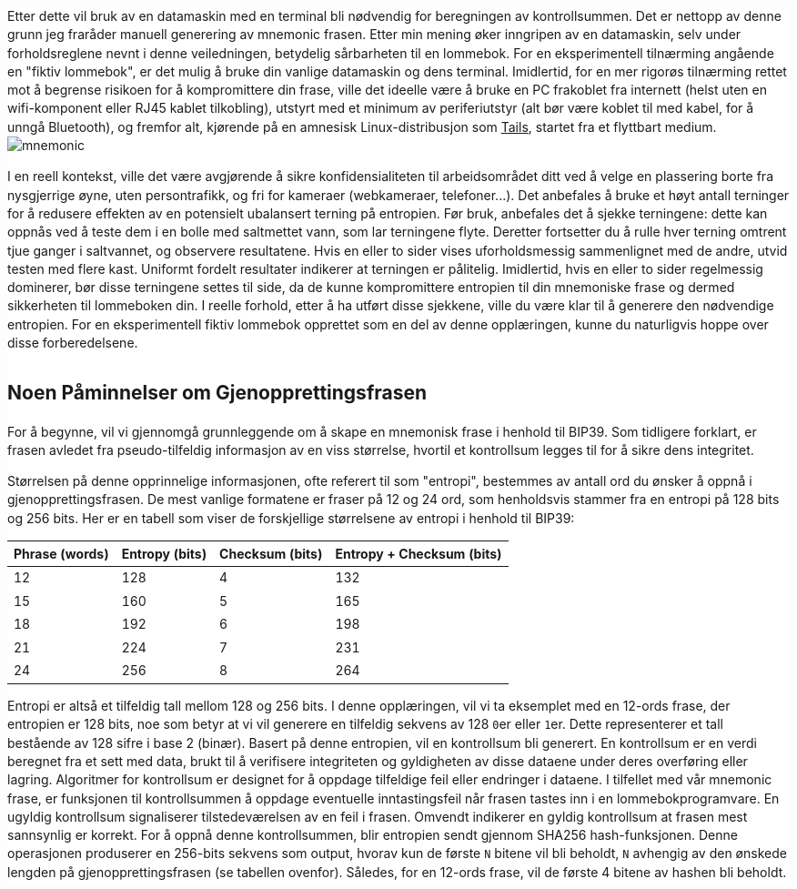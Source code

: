 Etter dette vil bruk av en datamaskin med en terminal bli nødvendig for beregningen av kontrollsummen. Det er nettopp av denne grunn jeg fraråder manuell generering av mnemonic frasen. Etter min mening øker inngripen av en datamaskin, selv under forholdsreglene nevnt i denne veiledningen, betydelig sårbarheten til en lommebok.
For en eksperimentell tilnærming angående en "fiktiv lommebok", er det mulig å bruke din vanlige datamaskin og dens terminal. Imidlertid, for en mer rigorøs tilnærming rettet mot å begrense risikoen for å kompromittere din frase, ville det ideelle være å bruke en PC frakoblet fra internett (helst uten en wifi-komponent eller RJ45 kablet tilkobling), utstyrt med et minimum av periferiutstyr (alt bør være koblet til med kabel, for å unngå Bluetooth), og fremfor alt, kjørende på en amnesisk Linux-distribusjon som [Tails](https://tails.boum.org/index.fr.html), startet fra et flyttbart medium.
![mnemonic](assets/notext/2.webp)

I en reell kontekst, ville det være avgjørende å sikre konfidensialiteten til arbeidsområdet ditt ved å velge en plassering borte fra nysgjerrige øyne, uten persontrafikk, og fri for kameraer (webkameraer, telefoner...).
Det anbefales å bruke et høyt antall terninger for å redusere effekten av en potensielt ubalansert terning på entropien. Før bruk, anbefales det å sjekke terningene: dette kan oppnås ved å teste dem i en bolle med saltmettet vann, som lar terningene flyte. Deretter fortsetter du å rulle hver terning omtrent tjue ganger i saltvannet, og observere resultatene. Hvis en eller to sider vises uforholdsmessig sammenlignet med de andre, utvid testen med flere kast. Uniformt fordelt resultater indikerer at terningen er pålitelig. Imidlertid, hvis en eller to sider regelmessig dominerer, bør disse terningene settes til side, da de kunne kompromittere entropien til din mnemoniske frase og dermed sikkerheten til lommeboken din.
I reelle forhold, etter å ha utført disse sjekkene, ville du være klar til å generere den nødvendige entropien. For en eksperimentell fiktiv lommebok opprettet som en del av denne opplæringen, kunne du naturligvis hoppe over disse forberedelsene.

## Noen Påminnelser om Gjenopprettingsfrasen
For å begynne, vil vi gjennomgå grunnleggende om å skape en mnemonisk frase i henhold til BIP39. Som tidligere forklart, er frasen avledet fra pseudo-tilfeldig informasjon av en viss størrelse, hvortil et kontrollsum legges til for å sikre dens integritet.

Størrelsen på denne opprinnelige informasjonen, ofte referert til som "entropi", bestemmes av antall ord du ønsker å oppnå i gjenopprettingsfrasen. De mest vanlige formatene er fraser på 12 og 24 ord, som henholdsvis stammer fra en entropi på 128 bits og 256 bits. Her er en tabell som viser de forskjellige størrelsene av entropi i henhold til BIP39:

| Phrase (words) | Entropy (bits) | Checksum (bits) | Entropy + Checksum (bits) |
| --------------- | --------------- | --------------- | -------------------------- |
| 12              | 128             | 4               | 132                        |
| 15              | 160             | 5               | 165                        |
| 18              | 192             | 6               | 198                        |
| 21              | 224             | 7               | 231                        |
| 24              | 256             | 8               | 264                        |

Entropi er altså et tilfeldig tall mellom 128 og 256 bits. I denne opplæringen, vil vi ta eksemplet med en 12-ords frase, der entropien er 128 bits, noe som betyr at vi vil generere en tilfeldig sekvens av 128 `0`er eller `1`er. Dette representerer et tall bestående av 128 sifre i base 2 (binær).
Basert på denne entropien, vil en kontrollsum bli generert. En kontrollsum er en verdi beregnet fra et sett med data, brukt til å verifisere integriteten og gyldigheten av disse dataene under deres overføring eller lagring. Algoritmer for kontrollsum er designet for å oppdage tilfeldige feil eller endringer i dataene.
I tilfellet med vår mnemonic frase, er funksjonen til kontrollsummen å oppdage eventuelle inntastingsfeil når frasen tastes inn i en lommebokprogramvare. En ugyldig kontrollsum signaliserer tilstedeværelsen av en feil i frasen. Omvendt indikerer en gyldig kontrollsum at frasen mest sannsynlig er korrekt.
For å oppnå denne kontrollsummen, blir entropien sendt gjennom SHA256 hash-funksjonen. Denne operasjonen produserer en 256-bits sekvens som output, hvorav kun de første `N` bitene vil bli beholdt, `N` avhengig av den ønskede lengden på gjenopprettingsfrasen (se tabellen ovenfor). Således, for en 12-ords frase, vil de første 4 bitene av hashen bli beholdt.